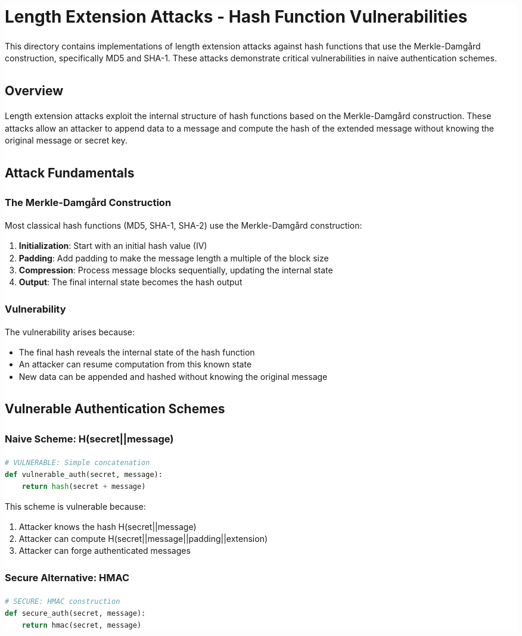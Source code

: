 # Length Extension Attacks - Hash Function Vulnerabilities

This directory contains implementations of length extension attacks against hash functions that use the Merkle-Damgård construction, specifically MD5 and SHA-1. These attacks demonstrate critical vulnerabilities in naive authentication schemes.

## Overview

Length extension attacks exploit the internal structure of hash functions based on the Merkle-Damgård construction. These attacks allow an attacker to append data to a message and compute the hash of the extended message without knowing the original message or secret key.

## Attack Fundamentals

### The Merkle-Damgård Construction

Most classical hash functions (MD5, SHA-1, SHA-2) use the Merkle-Damgård construction:
1. **Initialization**: Start with an initial hash value (IV)
2. **Padding**: Add padding to make the message length a multiple of the block size
3. **Compression**: Process message blocks sequentially, updating the internal state
4. **Output**: The final internal state becomes the hash output

### Vulnerability

The vulnerability arises because:
- The final hash reveals the internal state of the hash function
- An attacker can resume computation from this known state
- New data can be appended and hashed without knowing the original message

## Vulnerable Authentication Schemes

### Naive Scheme: H(secret||message)
```python
# VULNERABLE: Simple concatenation
def vulnerable_auth(secret, message):
    return hash(secret + message)
```

This scheme is vulnerable because:
1. Attacker knows the hash H(secret||message)
2. Attacker can compute H(secret||message||padding||extension)
3. Attacker can forge authenticated messages

### Secure Alternative: HMAC
```python
# SECURE: HMAC construction
def secure_auth(secret, message):
    return hmac(secret, message)
```
